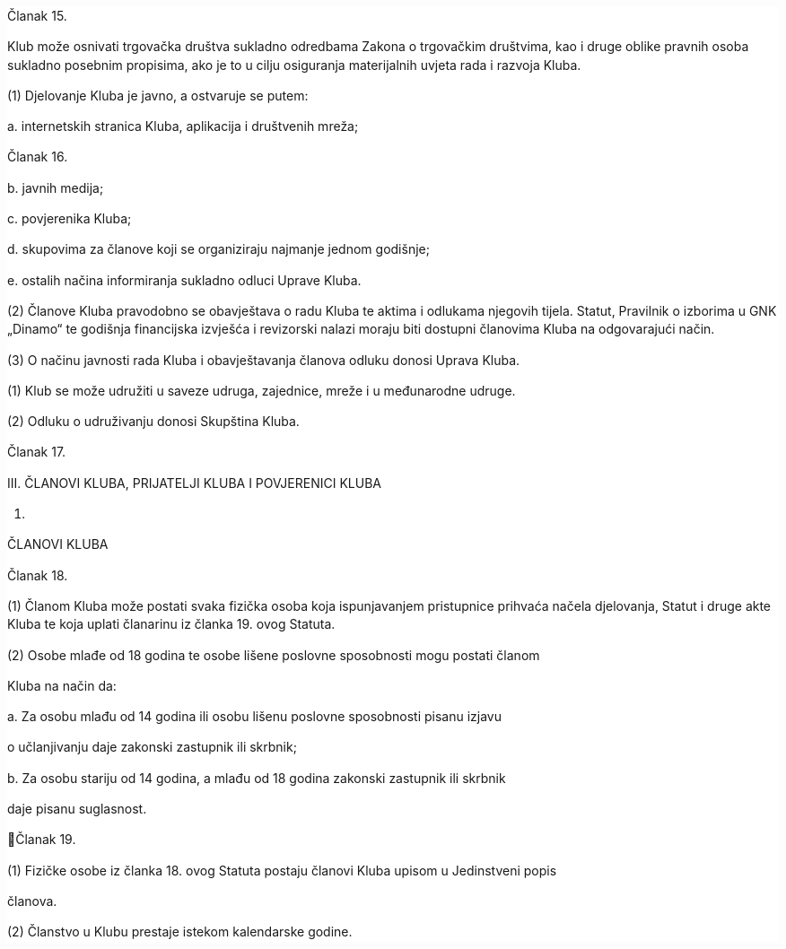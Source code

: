 Članak 15.

Klub može osnivati trgovačka društva sukladno odredbama Zakona o trgovačkim društvima,
kao i druge oblike pravnih osoba sukladno posebnim propisima, ako je to u cilju osiguranja
materijalnih uvjeta rada i razvoja Kluba.

(1) Djelovanje Kluba je javno, a ostvaruje se putem:

a.  internetskih stranica Kluba, aplikacija i društvenih mreža;

Članak 16.

b.  javnih medija;

c.  povjerenika Kluba;

d.  skupovima za članove koji se organiziraju najmanje jednom godišnje;

e.  ostalih načina informiranja sukladno odluci Uprave Kluba.

(2) Članove Kluba pravodobno se obavještava o radu Kluba te aktima i odlukama njegovih
tijela.  Statut,  Pravilnik  o  izborima  u  GNK  „Dinamo“  te  godišnja  financijska  izvješća  i
revizorski nalazi moraju biti dostupni članovima Kluba na odgovarajući način.

(3) O načinu javnosti rada Kluba i obavještavanja članova odluku donosi Uprava Kluba.

(1) Klub se može udružiti u saveze udruga, zajednice, mreže i u međunarodne udruge.

(2) Odluku o udruživanju donosi Skupština Kluba.

Članak 17.

III.  ČLANOVI KLUBA, PRIJATELJI KLUBA I POVJERENICI KLUBA

1.

ČLANOVI KLUBA

Članak 18.

(1) Članom Kluba može postati svaka fizička osoba koja ispunjavanjem pristupnice prihvaća
načela  djelovanja,  Statut  i  druge  akte  Kluba  te  koja  uplati  članarinu  iz  članka  19.  ovog
Statuta.

(2) Osobe  mlađe  od  18  godina  te  osobe  lišene  poslovne  sposobnosti  mogu  postati  članom

Kluba na način da:

a.  Za osobu mlađu od 14 godina ili osobu lišenu poslovne sposobnosti pisanu izjavu

o učlanjivanju daje zakonski zastupnik ili skrbnik;

b.  Za osobu stariju od 14 godina, a mlađu od 18 godina zakonski zastupnik ili skrbnik

daje pisanu suglasnost.

Članak 19.

(1) Fizičke osobe iz članka 18. ovog Statuta postaju članovi Kluba upisom u Jedinstveni popis

članova.

(2) Članstvo u Klubu prestaje istekom kalendarske godine.
